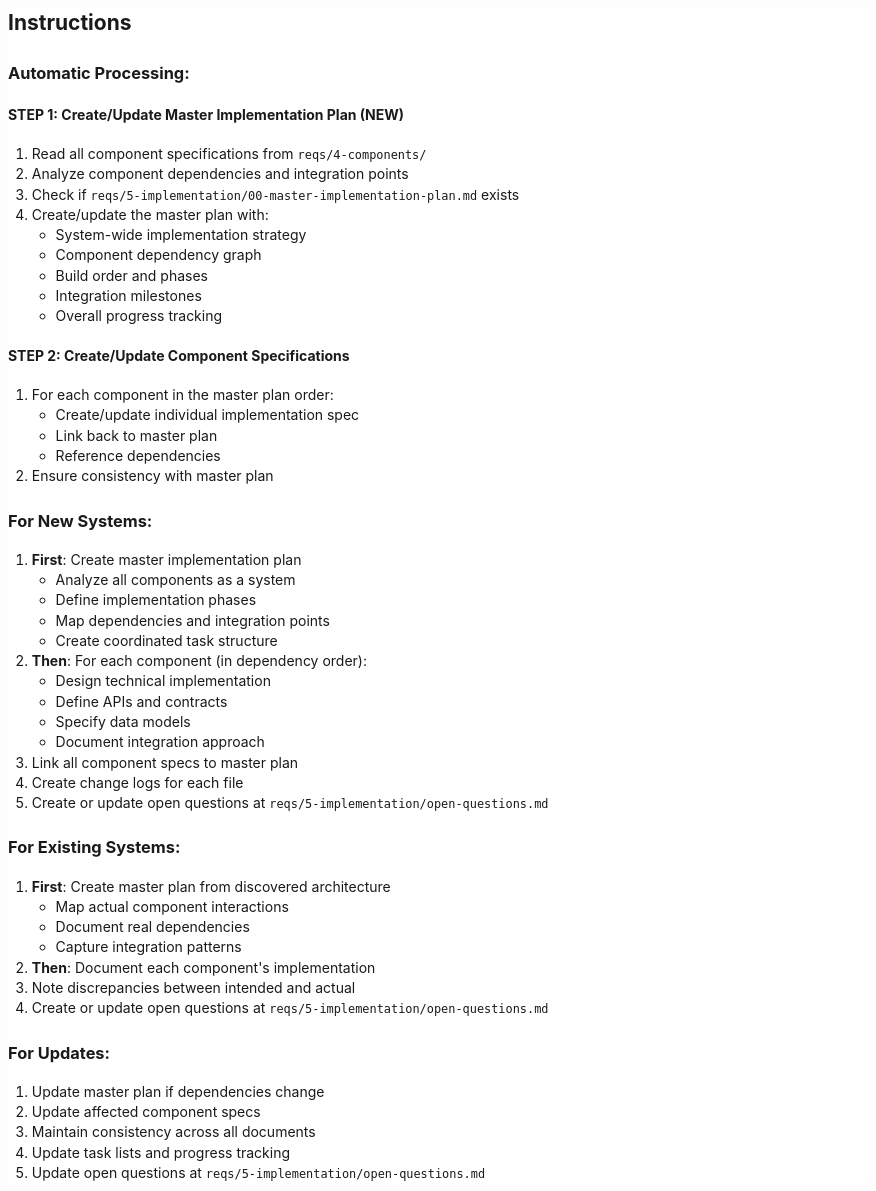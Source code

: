 ## Instructions

### Automatic Processing:

#### STEP 1: Create/Update Master Implementation Plan (NEW)
1. Read all component specifications from `reqs/4-components/`
2. Analyze component dependencies and integration points
3. Check if `reqs/5-implementation/00-master-implementation-plan.md` exists
4. Create/update the master plan with:
   - System-wide implementation strategy
   - Component dependency graph
   - Build order and phases
   - Integration milestones
   - Overall progress tracking

#### STEP 2: Create/Update Component Specifications
1. For each component in the master plan order:
   - Create/update individual implementation spec
   - Link back to master plan
   - Reference dependencies
2. Ensure consistency with master plan

### For New Systems:
1. **First**: Create master implementation plan
   - Analyze all components as a system
   - Define implementation phases
   - Map dependencies and integration points
   - Create coordinated task structure
2. **Then**: For each component (in dependency order):
   - Design technical implementation
   - Define APIs and contracts
   - Specify data models
   - Document integration approach
3. Link all component specs to master plan
4. Create change logs for each file
5. Create or update open questions at `reqs/5-implementation/open-questions.md`

### For Existing Systems:
1. **First**: Create master plan from discovered architecture
   - Map actual component interactions
   - Document real dependencies
   - Capture integration patterns
2. **Then**: Document each component's implementation
3. Note discrepancies between intended and actual
4. Create or update open questions at `reqs/5-implementation/open-questions.md`

### For Updates:
1. Update master plan if dependencies change
2. Update affected component specs
3. Maintain consistency across all documents
4. Update task lists and progress tracking
5. Update open questions at `reqs/5-implementation/open-questions.md`
